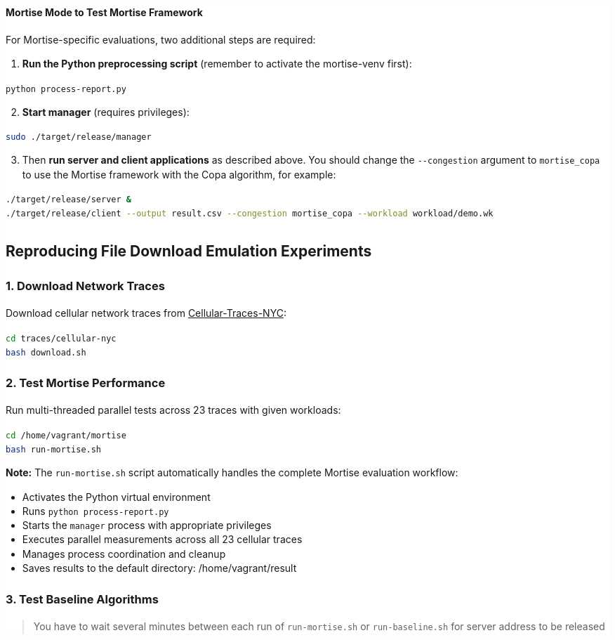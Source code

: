 #### Mortise Mode to Test Mortise Framework

For Mortise-specific evaluations, two additional steps are required:

1. **Run the Python preprocessing script** (remember to activate the mortise-venv first):

```bash
python process-report.py
```

2. **Start manager** (requires privileges):

```bash
sudo ./target/release/manager
```

3. Then **run server and client applications** as described above. You should change the `--congestion` argument to `mortise_copa` to use the Mortise framework with the Copa algorithm, for example:

```bash
./target/release/server &
./target/release/client --output result.csv --congestion mortise_copa --workload workload/demo.wk
```

## Reproducing File Download Emulation Experiments

### 1. Download Network Traces

Download cellular network traces from [Cellular-Traces-NYC](https://github.com/Soheil-ab/Cellular-Traces-NYC):

```bash
cd traces/cellular-nyc
bash download.sh
```

### 2. Test Mortise Performance

Run multi-threaded parallel tests across 23 traces with given workloads:

```bash
cd /home/vagrant/mortise
bash run-mortise.sh
```

**Note:** The `run-mortise.sh` script automatically handles the complete Mortise evaluation workflow:

- Activates the Python virtual environment
- Runs `python process-report.py`
- Starts the `manager` process with appropriate privileges
- Executes parallel measurements across all 23 cellular traces
- Manages process coordination and cleanup
- Saves results to the default directory: /home/vagrant/result

### 3. Test Baseline Algorithms

> You have to wait several minutes between each run of `run-mortise.sh` or `run-baseline.sh` for server address to be released
